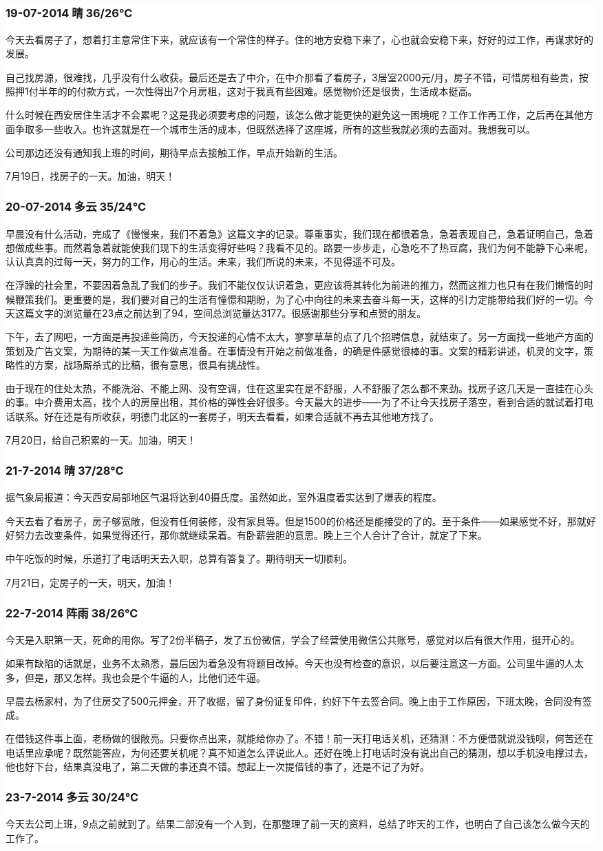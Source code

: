
### 19-07-2014 晴 36/26℃

今天去看房子了，想着打主意常住下来，就应该有一个常住的样子。住的地方安稳下来了，心也就会安稳下来，好好的过工作，再谋求好的发展。

自己找房源，很难找，几乎没有什么收获。最后还是去了中介，在中介那看了看房子，3居室2000元/月，房子不错，可惜房租有些贵，按照押1付半年的的付款方式，一次性得出7个月房租，这对于我真有些困难。感觉物价还是很贵，生活成本挺高。

什么时候在西安居住生活才不会累呢？这是我必须要考虑的问题，该怎么做才能更快的避免这一困境呢？工作工作再工作，之后再在其他方面争取多一些收入。也许这就是在一个城市生活的成本，但既然选择了这座城，所有的这些我就必须的去面对。我想我可以。

公司那边还没有通知我上班的时间，期待早点去接触工作，早点开始新的生活。

7月19日，找房子的一天。加油，明天！


### 20-07-2014 多云 35/24℃

早晨没有什么活动，完成了《慢慢来，我们不着急》这篇文字的记录。尊重事实，我们现在都很着急，急着表现自己，急着证明自己，急着想做成些事。而然着急着就能使我们现下的生活变得好些吗？我看不见的。路要一步步走，心急吃不了热豆腐，我们为何不能静下心来呢，认认真真的过每一天，努力的工作，用心的生活。未来，我们所说的未来，不见得遥不可及。

在浮躁的社会里，不要因着急乱了我们的步子。我们不能仅仅认识着急，更应该将其转化为前进的推力，然而这推力也只有在我们懒惰的时候鞭策我们。更重要的是，我们要对自己的生活有憧憬和期盼，为了心中向往的未来去奋斗每一天，这样的引力定能带给我们好的一切。今天这篇文字的浏览量在23点之前达到了94，空间总浏览量达3177。很感谢那些分享和点赞的朋友。

下午，去了网吧，一方面是再投递些简历，今天投递的心情不太大，寥寥草草的点了几个招聘信息，就结束了。另一方面找一些地产方面的策划及广告文案，为期待的某一天工作做点准备。在事情没有开始之前做准备，的确是件感觉很棒的事。文案的精彩讲述，机灵的文字，策略性的方案，战场厮杀式的比稿，很有意思，很具有挑战性。

由于现在的住处太热，不能洗浴、不能上网、没有空调，住在这里实在是不舒服，人不舒服了怎么都不来劲。找房子这几天是一直挂在心头的事。中介费用太高，找个人的房屋出租，其价格的弹性会好很多。今天最大的进步——为了不让今天找房子落空，看到合适的就试着打电话联系。好在还是有所收获，明德门北区的一套房子，明天去看看，如果合适就不再去其他地方找了。

7月20日，给自己积累的一天。加油，明天！


### 21-7-2014 晴 37/28℃

据气象局报道：今天西安局部地区气温将达到40摄氏度。虽然如此，室外温度着实达到了爆表的程度。

今天去看了看房子，房子够宽敞，但没有任何装修，没有家具等。但是1500的价格还是能接受的了的。至于条件——如果感觉不好，那就好好努力去改变条件，如果觉得还行，那你就继续呆着。有卧薪尝胆的意思。晚上三个人合计了合计，就定了下来。

中午吃饭的时候，乐道打了电话明天去入职，总算有答复了。期待明天一切顺利。

7月21日，定房子的一天，明天，加油！


### 22-7-2014 阵雨 38/26℃

今天是入职第一天，死命的用你。写了2份半稿子，发了五份微信，学会了经营使用微信公共账号，感觉对以后有很大作用，挺开心的。

如果有缺陷的话就是，业务不太熟悉，最后因为着急没有将题目改掉。今天也没有检查的意识，以后要注意这一方面。公司里牛逼的人太多，但是，那又怎样。我也会是个牛逼的人，比他们还牛逼。

早晨去杨家村，为了住房交了500元押金，开了收据，留了身份证复印件，约好下午去签合同。晚上由于工作原因，下班太晚，合同没有签成。

在借钱这件事上面，老杨做的很敞亮。只要你点出来，就能给你办了。不错！前一天打电话关机，还猜测：不方便借就说没钱呗，何苦还在电话里应承呢？既然能答应，为何还要关机呢？真不知道怎么评说此人。还好在晚上打电话时没有说出自己的猜测，想以手机没电撑过去，他也好下台，结果真没电了，第二天做的事还真不错。想起上一次提借钱的事了，还是不记了为好。


### 23-7-2014 多云 30/24℃

今天去公司上班，9点之前就到了。结果二部没有一个人到，在那整理了前一天的资料，总结了昨天的工作，也明白了自己该怎么做今天的工作了。
